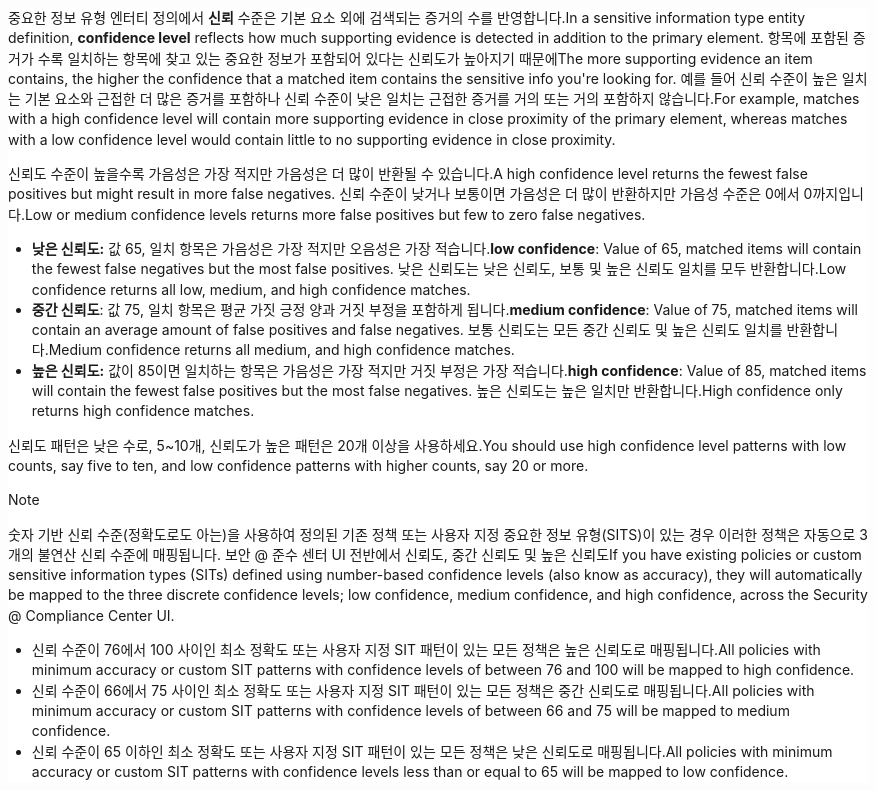 <span data-ttu-id="f1043-162">중요한 정보 유형 엔터티 정의에서 **신뢰** 수준은 기본 요소 외에 검색되는 증거의 수를 반영합니다.</span><span class="sxs-lookup"><span data-stu-id="f1043-162">In a sensitive information type entity definition, **confidence level** reflects how much supporting evidence is detected in addition to the primary element.</span></span> <span data-ttu-id="f1043-163">항목에 포함된 증거가 수록 일치하는 항목에 찾고 있는 중요한 정보가 포함되어 있다는 신뢰도가 높아지기 때문에</span><span class="sxs-lookup"><span data-stu-id="f1043-163">The more supporting evidence an item contains, the higher the confidence that a matched item contains the sensitive info you're looking for.</span></span> <span data-ttu-id="f1043-164">예를 들어 신뢰 수준이 높은 일치는 기본 요소와 근접한 더 많은 증거를 포함하나 신뢰 수준이 낮은 일치는 근접한 증거를 거의 또는 거의 포함하지 않습니다.</span><span class="sxs-lookup"><span data-stu-id="f1043-164">For example, matches with a high confidence level will contain more supporting evidence in close proximity of the primary element, whereas matches with a low confidence level would contain little to no supporting evidence in close proximity.</span></span> 

<span data-ttu-id="f1043-165">신뢰도 수준이 높을수록 가음성은 가장 적지만 가음성은 더 많이 반환될 수 있습니다.</span><span class="sxs-lookup"><span data-stu-id="f1043-165">A high confidence level returns the fewest false positives but might result in more false negatives.</span></span> <span data-ttu-id="f1043-166">신뢰 수준이 낮거나 보통이면 가음성은 더 많이 반환하지만 가음성 수준은 0에서 0까지입니다.</span><span class="sxs-lookup"><span data-stu-id="f1043-166">Low or medium confidence levels returns more false positives but few to zero false negatives.</span></span>

- <span data-ttu-id="f1043-167">**낮은 신뢰도:** 값 65, 일치 항목은 가음성은 가장 적지만 오음성은 가장 적습니다.</span><span class="sxs-lookup"><span data-stu-id="f1043-167">**low confidence**: Value of 65, matched items will contain the fewest false negatives but the most false positives.</span></span> <span data-ttu-id="f1043-168">낮은 신뢰도는 낮은 신뢰도, 보통 및 높은 신뢰도 일치를 모두 반환합니다.</span><span class="sxs-lookup"><span data-stu-id="f1043-168">Low confidence returns all low, medium, and high confidence matches.</span></span>
- <span data-ttu-id="f1043-169">**중간 신뢰도**: 값 75, 일치 항목은 평균 가짓 긍정 양과 거짓 부정을 포함하게 됩니다.</span><span class="sxs-lookup"><span data-stu-id="f1043-169">**medium confidence**: Value of 75, matched items will contain an average amount of false positives and false negatives.</span></span> <span data-ttu-id="f1043-170">보통 신뢰도는 모든 중간 신뢰도 및 높은 신뢰도 일치를 반환합니다.</span><span class="sxs-lookup"><span data-stu-id="f1043-170">Medium confidence returns all medium, and high confidence matches.</span></span>  
- <span data-ttu-id="f1043-171">**높은 신뢰도:** 값이 85이면 일치하는 항목은 가음성은 가장 적지만 거짓 부정은 가장 적습니다.</span><span class="sxs-lookup"><span data-stu-id="f1043-171">**high confidence**: Value of 85, matched items will contain the fewest false positives but the most false negatives.</span></span> <span data-ttu-id="f1043-172">높은 신뢰도는 높은 일치만 반환합니다.</span><span class="sxs-lookup"><span data-stu-id="f1043-172">High confidence only returns high confidence matches.</span></span>  

<span data-ttu-id="f1043-173">신뢰도 패턴은 낮은 수로, 5~10개, 신뢰도가 높은 패턴은 20개 이상을 사용하세요.</span><span class="sxs-lookup"><span data-stu-id="f1043-173">You should use high confidence level patterns with low counts, say five to ten, and low confidence patterns with higher counts, say 20 or more.</span></span>

> [!NOTE]
> <span data-ttu-id="f1043-174">숫자 기반 신뢰 수준(정확도로도 아는)을 사용하여 정의된 기존 정책 또는 사용자 지정 중요한 정보 유형(SITS)이 있는 경우 이러한 정책은 자동으로 3개의 불연산 신뢰 수준에 매핑됩니다. 보안 @ 준수 센터 UI 전반에서 신뢰도, 중간 신뢰도 및 높은 신뢰도</span><span class="sxs-lookup"><span data-stu-id="f1043-174">If you have existing policies or custom sensitive information types (SITs) defined using number-based confidence levels (also know as accuracy), they will automatically be mapped to the three discrete confidence levels; low confidence, medium confidence, and high confidence, across the Security @ Compliance Center UI.</span></span>
> - <span data-ttu-id="f1043-175">신뢰 수준이 76에서 100 사이인 최소 정확도 또는 사용자 지정 SIT 패턴이 있는 모든 정책은 높은 신뢰도로 매핑됩니다.</span><span class="sxs-lookup"><span data-stu-id="f1043-175">All policies with minimum accuracy or custom SIT patterns with confidence levels of between 76 and 100 will be mapped to high confidence.</span></span> 
> - <span data-ttu-id="f1043-176">신뢰 수준이 66에서 75 사이인 최소 정확도 또는 사용자 지정 SIT 패턴이 있는 모든 정책은 중간 신뢰도로 매핑됩니다.</span><span class="sxs-lookup"><span data-stu-id="f1043-176">All policies with minimum accuracy or custom SIT patterns with confidence levels of between 66 and 75 will be mapped to medium confidence.</span></span>
> - <span data-ttu-id="f1043-177">신뢰 수준이 65 이하인 최소 정확도 또는 사용자 지정 SIT 패턴이 있는 모든 정책은 낮은 신뢰도로 매핑됩니다.</span><span class="sxs-lookup"><span data-stu-id="f1043-177">All policies with minimum accuracy or custom SIT patterns with confidence levels less than or equal to 65 will be mapped to low confidence.</span></span> 
